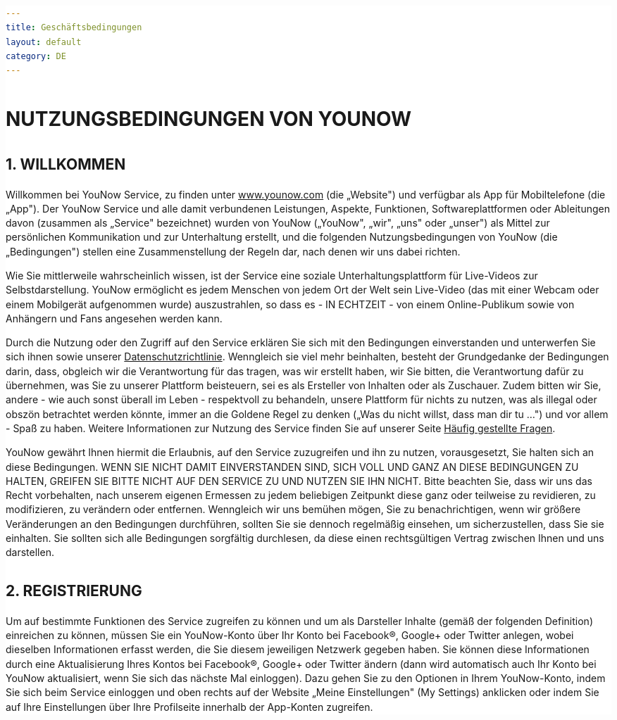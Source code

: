 ```yaml
---
title: Geschäftsbedingungen
layout: default
category: DE
---
```

# NUTZUNGSBEDINGUNGEN VON YOUNOW

## 1. WILLKOMMEN

Willkommen bei YouNow Service, zu finden unter www.younow.com (die „Website") und verfügbar als App für Mobiltelefone (die „App"). Der YouNow Service und alle damit verbundenen Leistungen, Aspekte, Funktionen, Softwareplattformen oder Ableitungen davon (zusammen als „Service" bezeichnet) wurden von YouNow („YouNow", „wir", „uns" oder „unser") als Mittel zur persönlichen Kommunikation und zur Unterhaltung erstellt, und die folgenden Nutzungsbedingungen von YouNow (die „Bedingungen") stellen eine Zusammenstellung der Regeln dar, nach denen wir uns dabei richten.

Wie Sie mittlerweile wahrscheinlich wissen, ist der Service eine soziale Unterhaltungsplattform für Live-Videos zur Selbstdarstellung. YouNow ermöglicht es jedem Menschen von jedem Ort der Welt sein Live-Video (das mit einer Webcam oder einem Mobilgerät aufgenommen wurde) auszustrahlen, so dass es - IN ECHTZEIT - von einem Online-Publikum sowie von Anhängern und Fans angesehen werden kann.

Durch die Nutzung oder den Zugriff auf den Service erklären Sie sich mit den Bedingungen einverstanden und unterwerfen Sie sich ihnen sowie unserer [Datenschutzrichtlinie](http://www.younow.com/privacy.php). Wenngleich sie viel mehr beinhalten, besteht der Grundgedanke der Bedingungen darin, dass, obgleich wir die Verantwortung für das tragen, was wir erstellt haben, wir Sie bitten, die Verantwortung dafür zu übernehmen, was Sie zu unserer Plattform beisteuern, sei es als Ersteller von Inhalten oder als Zuschauer. Zudem bitten wir Sie, andere - wie auch sonst überall im Leben - respektvoll zu behandeln, unsere Plattform für nichts zu nutzen, was als illegal oder obszön betrachtet werden könnte, immer an die Goldene Regel zu denken („Was du nicht willst, dass man dir tu …") und vor allem - Spaß zu haben. Weitere Informationen zur Nutzung des Service finden Sie auf unserer Seite [Häufig gestellte Fragen](https://younow.zendesk.com/forums/20597213-basics-of-younow).

YouNow gewährt Ihnen hiermit die Erlaubnis, auf den Service zuzugreifen und ihn zu nutzen, vorausgesetzt, Sie halten sich an diese Bedingungen. WENN SIE NICHT DAMIT EINVERSTANDEN SIND, SICH VOLL UND GANZ AN DIESE BEDINGUNGEN ZU HALTEN, GREIFEN SIE BITTE NICHT AUF DEN SERVICE ZU UND NUTZEN SIE IHN NICHT. Bitte beachten Sie, dass wir uns das Recht vorbehalten, nach unserem eigenen Ermessen zu jedem beliebigen Zeitpunkt diese ganz oder teilweise zu revidieren, zu modifizieren, zu verändern oder entfernen. Wenngleich wir uns bemühen mögen, Sie zu benachrichtigen, wenn wir größere Veränderungen an den Bedingungen durchführen, sollten Sie sie dennoch regelmäßig einsehen, um sicherzustellen, dass Sie sie einhalten. Sie sollten sich alle Bedingungen sorgfältig durchlesen, da diese einen rechtsgültigen Vertrag zwischen Ihnen und uns darstellen.

## 2. REGISTRIERUNG

Um auf bestimmte Funktionen des Service zugreifen zu können und um als Darsteller Inhalte (gemäß der folgenden Definition) einreichen zu können, müssen Sie ein YouNow-Konto über Ihr Konto bei Facebook®, Google+ oder Twitter anlegen, wobei dieselben Informationen erfasst werden, die Sie diesem jeweiligen Netzwerk gegeben haben. Sie können diese Informationen durch eine Aktualisierung Ihres Kontos bei Facebook®, Google+ oder Twitter ändern (dann wird automatisch auch Ihr Konto bei YouNow aktualisiert, wenn Sie sich das nächste Mal einloggen). Dazu gehen Sie zu den Optionen in Ihrem YouNow-Konto, indem Sie sich beim Service einloggen und oben rechts auf der Website „Meine Einstellungen" (My Settings) anklicken oder indem Sie auf Ihre Einstellungen über Ihre Profilseite innerhalb der App-Konten zugreifen.
